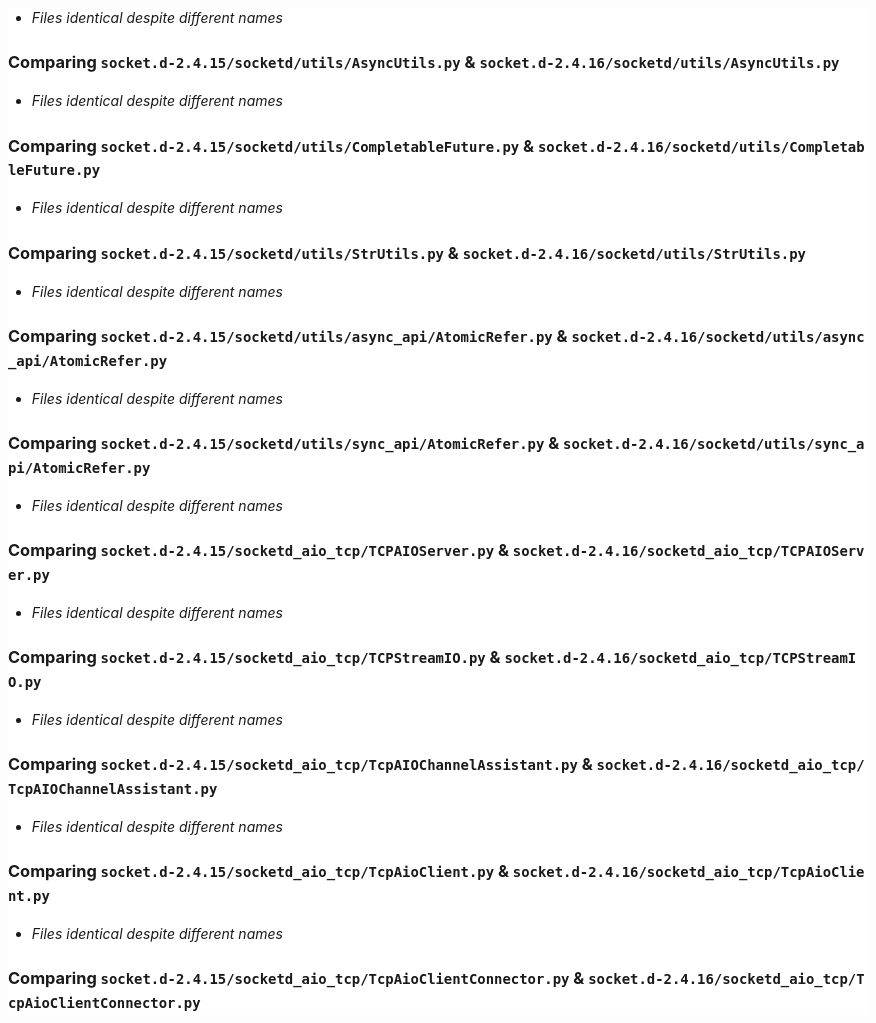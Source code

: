  * *Files identical despite different names*

### Comparing `socket.d-2.4.15/socketd/utils/AsyncUtils.py` & `socket.d-2.4.16/socketd/utils/AsyncUtils.py`

 * *Files identical despite different names*

### Comparing `socket.d-2.4.15/socketd/utils/CompletableFuture.py` & `socket.d-2.4.16/socketd/utils/CompletableFuture.py`

 * *Files identical despite different names*

### Comparing `socket.d-2.4.15/socketd/utils/StrUtils.py` & `socket.d-2.4.16/socketd/utils/StrUtils.py`

 * *Files identical despite different names*

### Comparing `socket.d-2.4.15/socketd/utils/async_api/AtomicRefer.py` & `socket.d-2.4.16/socketd/utils/async_api/AtomicRefer.py`

 * *Files identical despite different names*

### Comparing `socket.d-2.4.15/socketd/utils/sync_api/AtomicRefer.py` & `socket.d-2.4.16/socketd/utils/sync_api/AtomicRefer.py`

 * *Files identical despite different names*

### Comparing `socket.d-2.4.15/socketd_aio_tcp/TCPAIOServer.py` & `socket.d-2.4.16/socketd_aio_tcp/TCPAIOServer.py`

 * *Files identical despite different names*

### Comparing `socket.d-2.4.15/socketd_aio_tcp/TCPStreamIO.py` & `socket.d-2.4.16/socketd_aio_tcp/TCPStreamIO.py`

 * *Files identical despite different names*

### Comparing `socket.d-2.4.15/socketd_aio_tcp/TcpAIOChannelAssistant.py` & `socket.d-2.4.16/socketd_aio_tcp/TcpAIOChannelAssistant.py`

 * *Files identical despite different names*

### Comparing `socket.d-2.4.15/socketd_aio_tcp/TcpAioClient.py` & `socket.d-2.4.16/socketd_aio_tcp/TcpAioClient.py`

 * *Files identical despite different names*

### Comparing `socket.d-2.4.15/socketd_aio_tcp/TcpAioClientConnector.py` & `socket.d-2.4.16/socketd_aio_tcp/TcpAioClientConnector.py`
